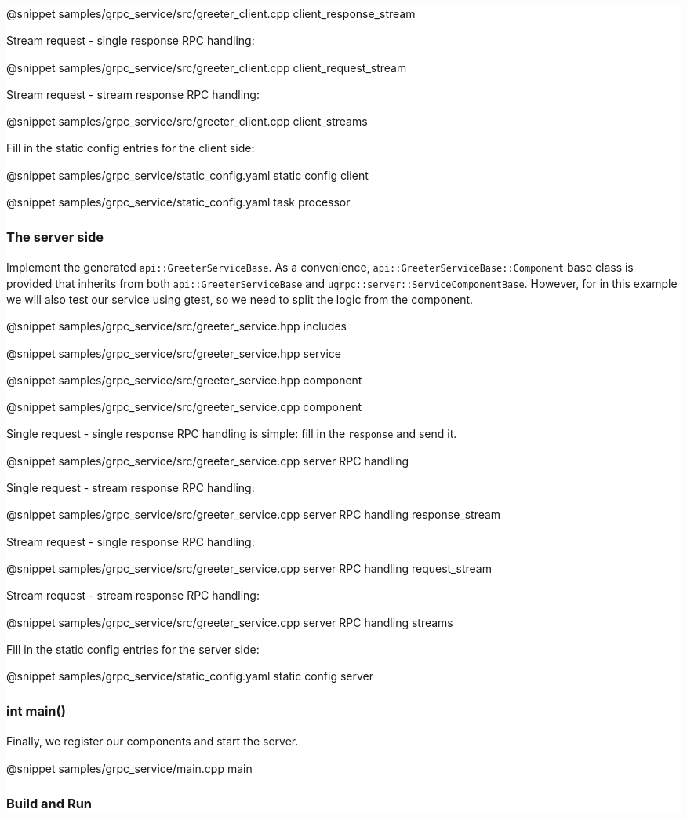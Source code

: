 @snippet samples/grpc_service/src/greeter_client.cpp  client_response_stream

Stream request - single response RPC handling:

@snippet samples/grpc_service/src/greeter_client.cpp  client_request_stream

Stream request - stream response RPC handling:

@snippet samples/grpc_service/src/greeter_client.cpp  client_streams

Fill in the static config entries for the client side:

@snippet samples/grpc_service/static_config.yaml  static config client

@snippet samples/grpc_service/static_config.yaml  task processor

### The server side

Implement the generated `api::GreeterServiceBase`.
As a convenience, `api::GreeterServiceBase::Component` base class is provided
that inherits from both
`api::GreeterServiceBase` and `ugrpc::server::ServiceComponentBase`.
However, for in this example we will also test our service using gtest, so we
need to split the logic from the component.

@snippet samples/grpc_service/src/greeter_service.hpp  includes

@snippet samples/grpc_service/src/greeter_service.hpp  service

@snippet samples/grpc_service/src/greeter_service.hpp  component

@snippet samples/grpc_service/src/greeter_service.cpp  component

Single request - single response RPC handling is simple: fill in the `response`
and send it.

@snippet samples/grpc_service/src/greeter_service.cpp  server RPC handling

Single request - stream response RPC handling:

@snippet samples/grpc_service/src/greeter_service.cpp  server RPC handling response_stream

Stream request - single response RPC handling:

@snippet samples/grpc_service/src/greeter_service.cpp  server RPC handling request_stream

Stream request - stream response RPC handling:

@snippet samples/grpc_service/src/greeter_service.cpp  server RPC handling streams

Fill in the static config entries for the server side:

@snippet samples/grpc_service/static_config.yaml  static config server

### int main()

Finally, we register our components and start the server.

@snippet samples/grpc_service/main.cpp  main

### Build and Run
